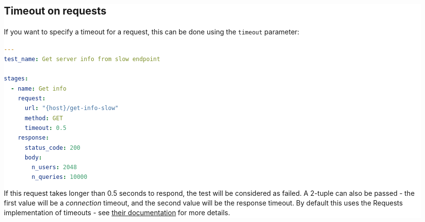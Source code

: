 ## Timeout on requests

If you want to specify a timeout for a request, this can be done using the
`timeout` parameter:

```yaml
---
test_name: Get server info from slow endpoint

stages:
  - name: Get info
    request:
      url: "{host}/get-info-slow"
      method: GET
      timeout: 0.5
    response:
      status_code: 200
      body:
        n_users: 2048
        n_queries: 10000
```

If this request takes longer than 0.5 seconds to respond, the test will be
considered as failed. A 2-tuple can also be passed - the first value will be a
_connection_ timeout, and the second value will be the response timeout. By
default this uses the Requests implementation of timeouts - see [their
documentation](http://docs.python-requests.org/en/master/user/advanced/#timeouts)
for more details.
